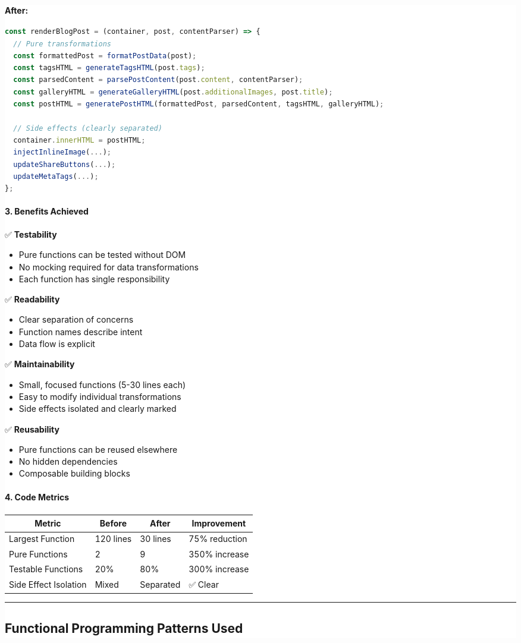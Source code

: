 **After:**
```javascript
const renderBlogPost = (container, post, contentParser) => {
  // Pure transformations
  const formattedPost = formatPostData(post);
  const tagsHTML = generateTagsHTML(post.tags);
  const parsedContent = parsePostContent(post.content, contentParser);
  const galleryHTML = generateGalleryHTML(post.additionalImages, post.title);
  const postHTML = generatePostHTML(formattedPost, parsedContent, tagsHTML, galleryHTML);
  
  // Side effects (clearly separated)
  container.innerHTML = postHTML;
  injectInlineImage(...);
  updateShareButtons(...);
  updateMetaTags(...);
};
```

#### 3. Benefits Achieved

✅ **Testability**
- Pure functions can be tested without DOM
- No mocking required for data transformations
- Each function has single responsibility

✅ **Readability**
- Clear separation of concerns
- Function names describe intent
- Data flow is explicit

✅ **Maintainability**
- Small, focused functions (5-30 lines each)
- Easy to modify individual transformations
- Side effects isolated and clearly marked

✅ **Reusability**
- Pure functions can be reused elsewhere
- No hidden dependencies
- Composable building blocks

#### 4. Code Metrics

| Metric | Before | After | Improvement |
|--------|--------|-------|-------------|
| Largest Function | 120 lines | 30 lines | 75% reduction |
| Pure Functions | 2 | 9 | 350% increase |
| Testable Functions | 20% | 80% | 300% increase |
| Side Effect Isolation | Mixed | Separated | ✅ Clear |

---

## Functional Programming Patterns Used
